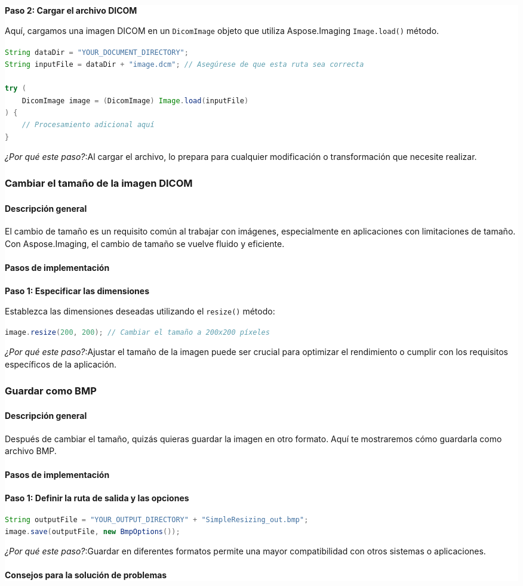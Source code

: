 **Paso 2: Cargar el archivo DICOM**

Aquí, cargamos una imagen DICOM en un `DicomImage` objeto que utiliza Aspose.Imaging `Image.load()` método.

```java
String dataDir = "YOUR_DOCUMENT_DIRECTORY";
String inputFile = dataDir + "image.dcm"; // Asegúrese de que esta ruta sea correcta

try (
    DicomImage image = (DicomImage) Image.load(inputFile)
) {
    // Procesamiento adicional aquí
}
```

*¿Por qué este paso?*:Al cargar el archivo, lo prepara para cualquier modificación o transformación que necesite realizar.

### Cambiar el tamaño de la imagen DICOM

#### Descripción general
El cambio de tamaño es un requisito común al trabajar con imágenes, especialmente en aplicaciones con limitaciones de tamaño. Con Aspose.Imaging, el cambio de tamaño se vuelve fluido y eficiente.

#### Pasos de implementación

**Paso 1: Especificar las dimensiones**

Establezca las dimensiones deseadas utilizando el `resize()` método:

```java
image.resize(200, 200); // Cambiar el tamaño a 200x200 píxeles
```

*¿Por qué este paso?*:Ajustar el tamaño de la imagen puede ser crucial para optimizar el rendimiento o cumplir con los requisitos específicos de la aplicación.

### Guardar como BMP

#### Descripción general
Después de cambiar el tamaño, quizás quieras guardar la imagen en otro formato. Aquí te mostraremos cómo guardarla como archivo BMP.

#### Pasos de implementación

**Paso 1: Definir la ruta de salida y las opciones**

```java
String outputFile = "YOUR_OUTPUT_DIRECTORY" + "SimpleResizing_out.bmp";
image.save(outputFile, new BmpOptions());
```

*¿Por qué este paso?*:Guardar en diferentes formatos permite una mayor compatibilidad con otros sistemas o aplicaciones.

#### Consejos para la solución de problemas
